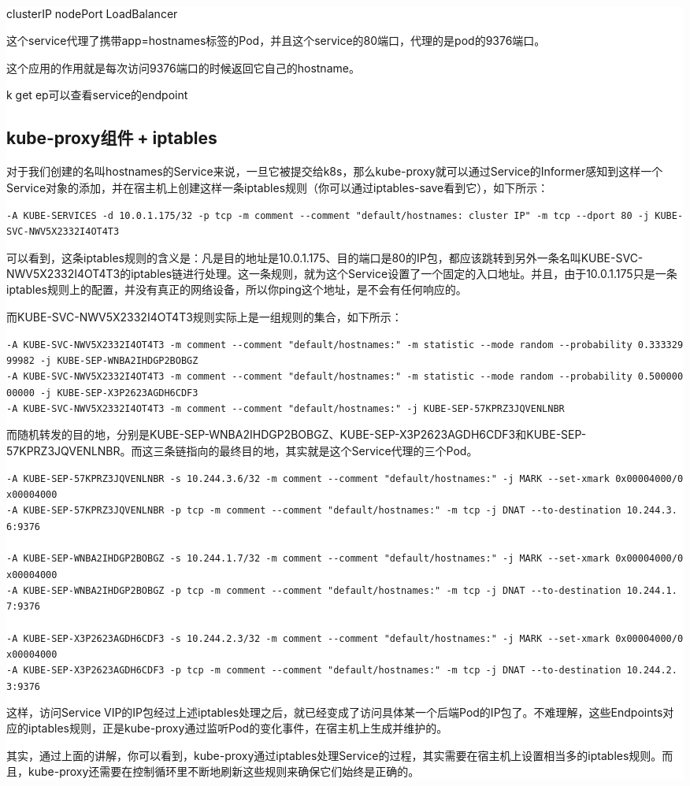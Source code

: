 clusterIP
nodePort
LoadBalancer


这个service代理了携带app=hostnames标签的Pod，并且这个service的80端口，代理的是pod的9376端口。

这个应用的作用就是每次访问9376端口的时候返回它自己的hostname。

k get ep可以查看service的endpoint




## kube-proxy组件 + iptables

对于我们创建的名叫hostnames的Service来说，一旦它被提交给k8s，那么kube-proxy就可以通过Service的Informer感知到这样一个Service对象的添加，并在宿主机上创建这样一条iptables规则（你可以通过iptables-save看到它），如下所示：

    -A KUBE-SERVICES -d 10.0.1.175/32 -p tcp -m comment --comment "default/hostnames: cluster IP" -m tcp --dport 80 -j KUBE-SVC-NWV5X2332I4OT4T3

可以看到，这条iptables规则的含义是：凡是目的地址是10.0.1.175、目的端口是80的IP包，都应该跳转到另外一条名叫KUBE-SVC-NWV5X2332I4OT4T3的iptables链进行处理。这一条规则，就为这个Service设置了一个固定的入口地址。并且，由于10.0.1.175只是一条iptables规则上的配置，并没有真正的网络设备，所以你ping这个地址，是不会有任何响应的。

而KUBE-SVC-NWV5X2332I4OT4T3规则实际上是一组规则的集合，如下所示：

    -A KUBE-SVC-NWV5X2332I4OT4T3 -m comment --comment "default/hostnames:" -m statistic --mode random --probability 0.33332999982 -j KUBE-SEP-WNBA2IHDGP2BOBGZ
    -A KUBE-SVC-NWV5X2332I4OT4T3 -m comment --comment "default/hostnames:" -m statistic --mode random --probability 0.50000000000 -j KUBE-SEP-X3P2623AGDH6CDF3
    -A KUBE-SVC-NWV5X2332I4OT4T3 -m comment --comment "default/hostnames:" -j KUBE-SEP-57KPRZ3JQVENLNBR

而随机转发的目的地，分别是KUBE-SEP-WNBA2IHDGP2BOBGZ、KUBE-SEP-X3P2623AGDH6CDF3和KUBE-SEP-57KPRZ3JQVENLNBR。而这三条链指向的最终目的地，其实就是这个Service代理的三个Pod。

    -A KUBE-SEP-57KPRZ3JQVENLNBR -s 10.244.3.6/32 -m comment --comment "default/hostnames:" -j MARK --set-xmark 0x00004000/0x00004000
    -A KUBE-SEP-57KPRZ3JQVENLNBR -p tcp -m comment --comment "default/hostnames:" -m tcp -j DNAT --to-destination 10.244.3.6:9376

    -A KUBE-SEP-WNBA2IHDGP2BOBGZ -s 10.244.1.7/32 -m comment --comment "default/hostnames:" -j MARK --set-xmark 0x00004000/0x00004000
    -A KUBE-SEP-WNBA2IHDGP2BOBGZ -p tcp -m comment --comment "default/hostnames:" -m tcp -j DNAT --to-destination 10.244.1.7:9376

    -A KUBE-SEP-X3P2623AGDH6CDF3 -s 10.244.2.3/32 -m comment --comment "default/hostnames:" -j MARK --set-xmark 0x00004000/0x00004000
    -A KUBE-SEP-X3P2623AGDH6CDF3 -p tcp -m comment --comment "default/hostnames:" -m tcp -j DNAT --to-destination 10.244.2.3:9376

这样，访问Service VIP的IP包经过上述iptables处理之后，就已经变成了访问具体某一个后端Pod的IP包了。不难理解，这些Endpoints对应的iptables规则，正是kube-proxy通过监听Pod的变化事件，在宿主机上生成并维护的。

其实，通过上面的讲解，你可以看到，kube-proxy通过iptables处理Service的过程，其实需要在宿主机上设置相当多的iptables规则。而且，kube-proxy还需要在控制循环里不断地刷新这些规则来确保它们始终是正确的。

